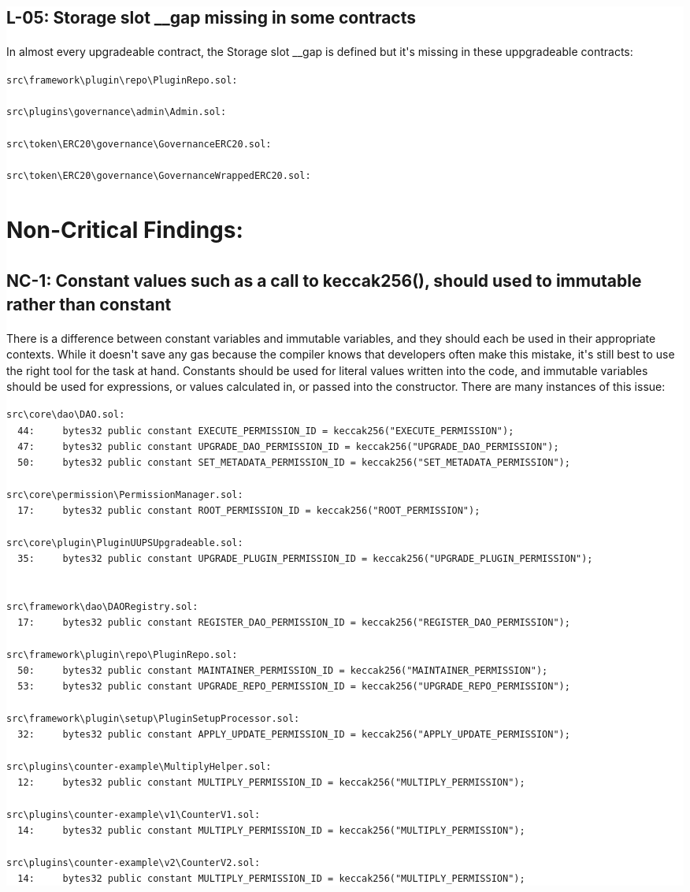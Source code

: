 ## L-05: Storage slot __gap missing in some contracts
In almost every upgradeable contract, the Storage slot __gap is defined but it's missing in these uppgradeable contracts:
```
src\framework\plugin\repo\PluginRepo.sol:

src\plugins\governance\admin\Admin.sol:

src\token\ERC20\governance\GovernanceERC20.sol:

src\token\ERC20\governance\GovernanceWrappedERC20.sol:
```


# Non-Critical Findings:

## NC-1: Constant values such as a call to keccak256(), should used to immutable rather than constant
There is a difference between constant variables and immutable variables, and they should each be used in their appropriate contexts.
While it doesn't save any gas because the compiler knows that developers often make this mistake, it's still best to use the right tool for the task at hand.
Constants should be used for literal values written into the code, and immutable variables should be used for expressions, or values calculated in, or passed into the constructor.
There are many instances of this issue:
```solidity
src\core\dao\DAO.sol:
  44:     bytes32 public constant EXECUTE_PERMISSION_ID = keccak256("EXECUTE_PERMISSION");
  47:     bytes32 public constant UPGRADE_DAO_PERMISSION_ID = keccak256("UPGRADE_DAO_PERMISSION");
  50:     bytes32 public constant SET_METADATA_PERMISSION_ID = keccak256("SET_METADATA_PERMISSION");

src\core\permission\PermissionManager.sol:
  17:     bytes32 public constant ROOT_PERMISSION_ID = keccak256("ROOT_PERMISSION");

src\core\plugin\PluginUUPSUpgradeable.sol:
  35:     bytes32 public constant UPGRADE_PLUGIN_PERMISSION_ID = keccak256("UPGRADE_PLUGIN_PERMISSION");


src\framework\dao\DAORegistry.sol:
  17:     bytes32 public constant REGISTER_DAO_PERMISSION_ID = keccak256("REGISTER_DAO_PERMISSION");

src\framework\plugin\repo\PluginRepo.sol:
  50:     bytes32 public constant MAINTAINER_PERMISSION_ID = keccak256("MAINTAINER_PERMISSION");
  53:     bytes32 public constant UPGRADE_REPO_PERMISSION_ID = keccak256("UPGRADE_REPO_PERMISSION");

src\framework\plugin\setup\PluginSetupProcessor.sol:
  32:     bytes32 public constant APPLY_UPDATE_PERMISSION_ID = keccak256("APPLY_UPDATE_PERMISSION");

src\plugins\counter-example\MultiplyHelper.sol:
  12:     bytes32 public constant MULTIPLY_PERMISSION_ID = keccak256("MULTIPLY_PERMISSION");

src\plugins\counter-example\v1\CounterV1.sol:
  14:     bytes32 public constant MULTIPLY_PERMISSION_ID = keccak256("MULTIPLY_PERMISSION");

src\plugins\counter-example\v2\CounterV2.sol:
  14:     bytes32 public constant MULTIPLY_PERMISSION_ID = keccak256("MULTIPLY_PERMISSION");

```